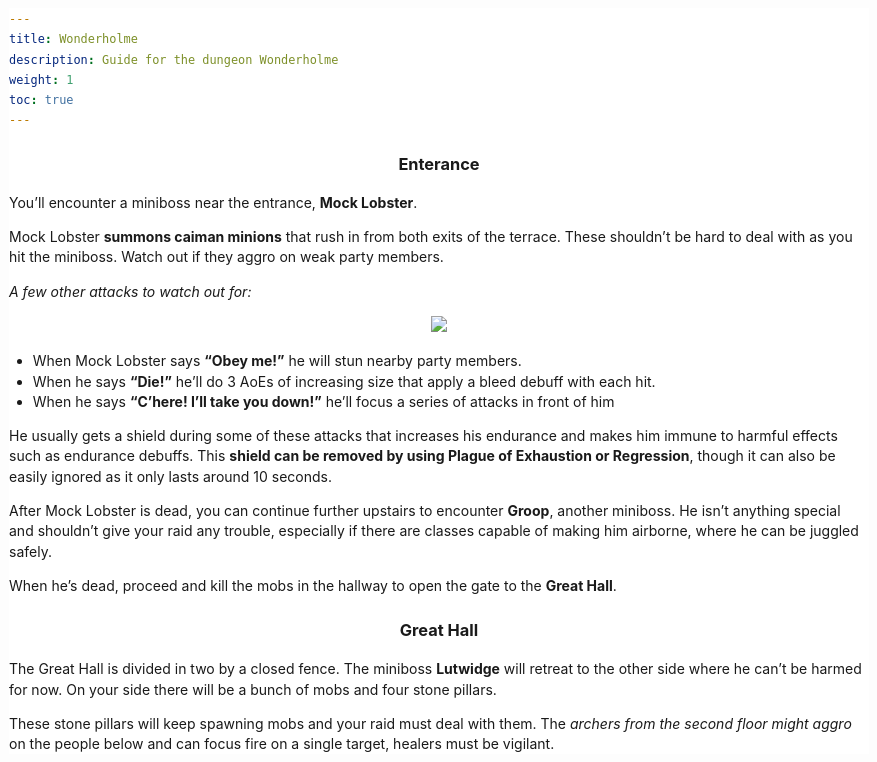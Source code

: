 ```yaml
---
title: Wonderholme
description: Guide for the dungeon Wonderholme
weight: 1
toc: true
---
```


<div id="enterance">

<center>

### Enterance

</center>

You’ll encounter a miniboss near the entrance, **Mock Lobster**.

Mock Lobster **summons caiman minions** that rush in from both exits of the terrace. These shouldn’t be hard to deal with as you hit the miniboss. Watch out if they aggro on weak party members.

*A few other attacks to watch out for:*

<center>

![](https://i.imgur.com/o0OkIyB.png)

</center>

- When Mock Lobster says **“Obey me!”** he will stun nearby party members.
- When he says **“Die!”** he’ll do 3 AoEs of increasing size that apply a bleed debuff with each hit.
- When he says **“C’here! I’ll take you down!”** he’ll focus a series of attacks in front of him

He usually gets a shield during some of these attacks that increases his endurance and makes him immune to harmful effects such as endurance debuffs. This **shield can be removed by using Plague of Exhaustion or Regression**, though it can also be easily ignored as it only lasts around 10 seconds.

After Mock Lobster is dead, you can continue further upstairs to encounter **Groop**, another miniboss. He isn’t anything special and shouldn’t give your raid any trouble, especially if there are classes capable of making him airborne, where he can be juggled safely.

When he’s dead, proceed and kill the mobs in the hallway to open the gate to the **Great Hall**.

<center>

### Great Hall

</center>

The Great Hall is divided in two by a closed fence. The miniboss **Lutwidge** will retreat to the other side where he can’t be harmed for now. On your side there will be a bunch of mobs and four stone pillars. 

These stone pillars will keep spawning mobs and your raid must deal with them. The *archers from the second floor might aggro* on the people below and can focus fire on a single target, healers must be vigilant.

